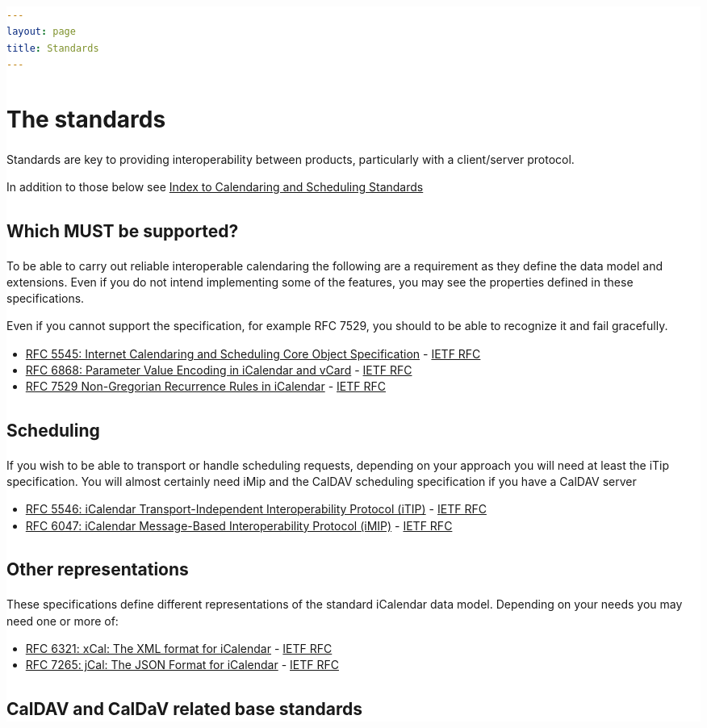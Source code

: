 ```yaml
---
layout: page
title: Standards
---
```


# The standards 
Standards are key to providing interoperability between products, particularly with a client/server protocol.

In addition to those below see [Index to Calendaring and Scheduling Standards](https://www.calconnect.org/resources/calendaring-standards)

## Which MUST be supported?
To be able to carry out reliable interoperable calendaring the following are a requirement as they define the data model and extensions. Even if you do not intend implementing some of the features, you may see the properties defined in these specifications.

Even if you cannot support the specification, for example RFC 7529, you should to be able to recognize it and fail gracefully. 

   *  [RFC 5545: Internet Calendaring and Scheduling Core Object Specification](#RFC5545) - [IETF RFC](https://tools.ietf.org/html/rfc5545)
   *  [RFC 6868: Parameter Value Encoding in iCalendar and vCard](#RFC6868) - [IETF RFC](https://tools.ietf.org/html/rfc6868)
   *  [RFC 7529 Non-Gregorian Recurrence Rules in iCalendar](#RFC7529) - [IETF RFC](https://tools.ietf.org/html/rfc7529)
   
## Scheduling
If you wish to be able to transport or handle scheduling requests, depending on your approach you will need at least the iTip specification. You will almost certainly need iMip and the CalDAV scheduling specification if you have a CalDAV server 

   *  [RFC 5546: iCalendar Transport-Independent Interoperability Protocol (iTIP)](#RFC5546) - [IETF RFC](https://tools.ietf.org/html/rfc5546)
   *  [RFC 6047: iCalendar Message-Based Interoperability Protocol (iMIP)](#RFC6047) - [IETF RFC](https://tools.ietf.org/html/rfc6047)
   
## Other representations
These specifications define different representations of the standard iCalendar data model. Depending on your needs you may need one or more of: 

   *  [RFC 6321: xCal: The XML format for iCalendar](#RFC6321) - [IETF RFC](https://tools.ietf.org/html/rfc6321)
   *  [RFC 7265: jCal: The JSON Format for iCalendar](RFC7265) - [IETF RFC](https://tools.ietf.org/html/rfc7265)

## CalDAV and CalDaV related base standards
